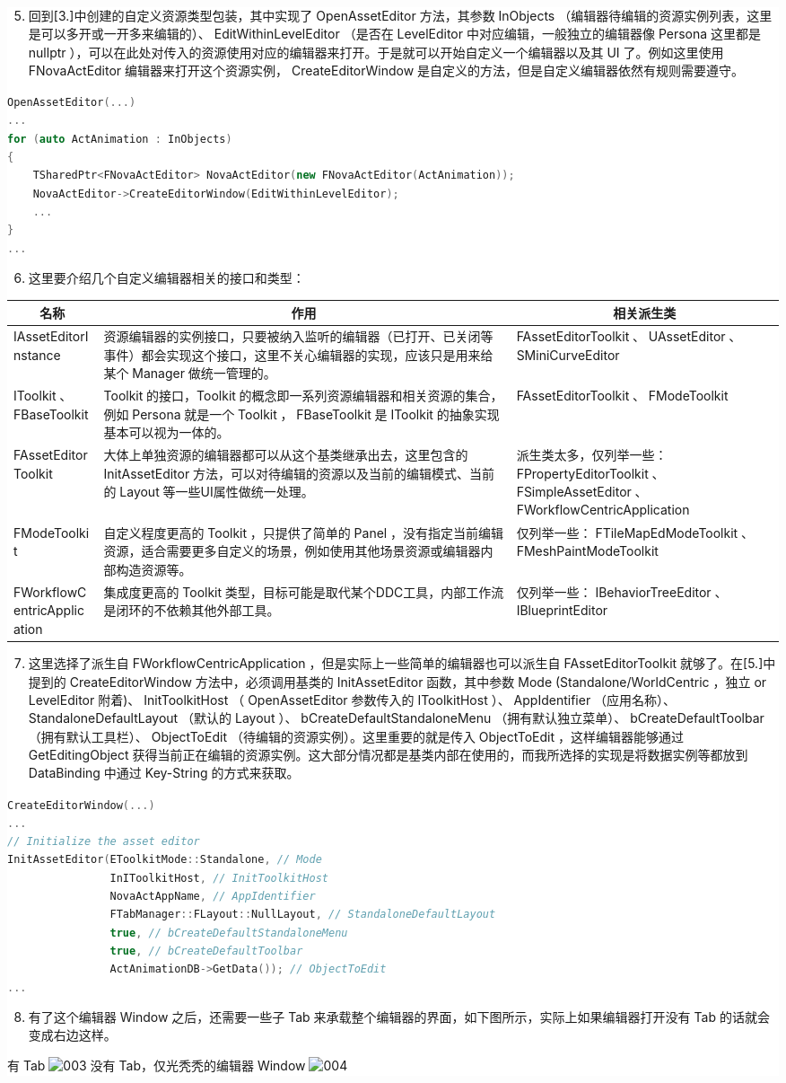 5. 回到[3.]中创建的自定义资源类型包装，其中实现了 OpenAssetEditor 方法，其参数 InObjects （编辑器待编辑的资源实例列表，这里是可以多开或一开多来编辑的）、 EditWithinLevelEditor （是否在 LevelEditor 中对应编辑，一般独立的编辑器像 Persona 这里都是 nullptr ），可以在此处对传入的资源使用对应的编辑器来打开。于是就可以开始自定义一个编辑器以及其 UI 了。例如这里使用 FNovaActEditor 编辑器来打开这个资源实例， CreateEditorWindow 是自定义的方法，但是自定义编辑器依然有规则需要遵守。

```C++
OpenAssetEditor(...)
...
for (auto ActAnimation : InObjects)
{
    TSharedPtr<FNovaActEditor> NovaActEditor(new FNovaActEditor(ActAnimation));
    NovaActEditor->CreateEditorWindow(EditWithinLevelEditor);
    ...
}
...
```

6. 这里要介绍几个自定义编辑器相关的接口和类型：

| 名称                        | 作用                                                                                                                                                          | 相关派生类                                                                                           |
| --------------------------- | ------------------------------------------------------------------------------------------------------------------------------------------------------------- | ---------------------------------------------------------------------------------------------------- |
| IAssetEditorInstance        | 资源编辑器的实例接口，只要被纳入监听的编辑器（已打开、已关闭等事件）都会实现这个接口，这里不关心编辑器的实现，应该只是用来给某个 Manager 做统一管理的。       | FAssetEditorToolkit 、 UAssetEditor 、 SMiniCurveEditor                                              |
| IToolkit 、 FBaseToolkit    | Toolkit 的接口，Toolkit 的概念即一系列资源编辑器和相关资源的集合，例如 Persona 就是一个 Toolkit ， FBaseToolkit 是 IToolkit 的抽象实现基本可以视为一体的。    | FAssetEditorToolkit 、 FModeToolkit                                                                  |
| FAssetEditorToolkit         | 大体上单独资源的编辑器都可以从这个基类继承出去，这里包含的 InitAssetEditor 方法，可以对待编辑的资源以及当前的编辑模式、当前的 Layout 等一些UI属性做统一处理。 | 派生类太多，仅列举一些： FPropertyEditorToolkit 、 FSimpleAssetEditor 、 FWorkflowCentricApplication |
| FModeToolkit                | 自定义程度更高的 Toolkit ，只提供了简单的 Panel ，没有指定当前编辑资源，适合需要更多自定义的场景，例如使用其他场景资源或编辑器内部构造资源等。                | 仅列举一些： FTileMapEdModeToolkit 、 FMeshPaintModeToolkit                                          |
| FWorkflowCentricApplication | 集成度更高的 Toolkit 类型，目标可能是取代某个DDC工具，内部工作流是闭环的不依赖其他外部工具。                                                                  | 仅列举一些： IBehaviorTreeEditor 、 IBlueprintEditor                                                 |

7. 这里选择了派生自 FWorkflowCentricApplication ，但是实际上一些简单的编辑器也可以派生自 FAssetEditorToolkit 就够了。在[5.]中提到的 CreateEditorWindow 方法中，必须调用基类的 InitAssetEditor 函数，其中参数 Mode (Standalone/WorldCentric ，独立 or LevelEditor 附着)、 InitToolkitHost （ OpenAssetEditor 参数传入的 IToolkitHost ）、 AppIdentifier （应用名称）、 StandaloneDefaultLayout （默认的 Layout ）、 bCreateDefaultStandaloneMenu （拥有默认独立菜单）、 bCreateDefaultToolbar （拥有默认工具栏）、 ObjectToEdit （待编辑的资源实例）。这里重要的就是传入 ObjectToEdit ，这样编辑器能够通过 GetEditingObject 获得当前正在编辑的资源实例。这大部分情况都是基类内部在使用的，而我所选择的实现是将数据实例等都放到 DataBinding 中通过 Key-String 的方式来获取。

```C++
CreateEditorWindow(...)
...
// Initialize the asset editor
InitAssetEditor(EToolkitMode::Standalone, // Mode
                InIToolkitHost, // InitToolkitHost
                NovaActAppName, // AppIdentifier
                FTabManager::FLayout::NullLayout, // StandaloneDefaultLayout
                true, // bCreateDefaultStandaloneMenu
                true, // bCreateDefaultToolbar
                ActAnimationDB->GetData()); // ObjectToEdit
...
```

8. 有了这个编辑器 Window 之后，还需要一些子 Tab 来承载整个编辑器的界面，如下图所示，实际上如果编辑器打开没有 Tab 的话就会变成右边这样。

有 Tab
![003](images/003.png)
没有 Tab，仅光秃秃的编辑器 Window
![004](images/004.png)
